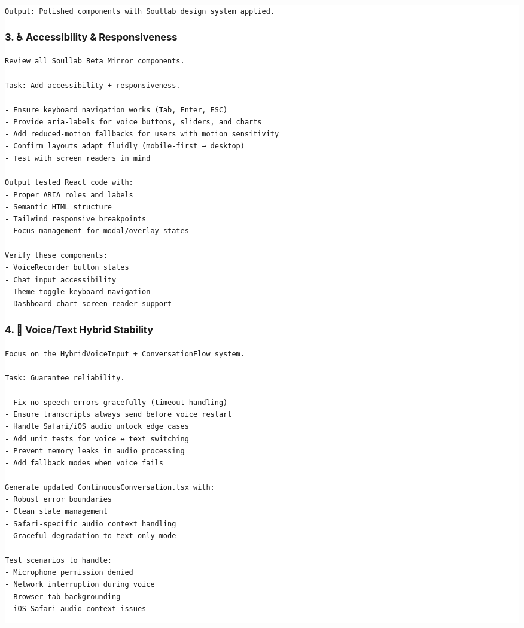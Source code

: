 ```
Output: Polished components with Soullab design system applied.
```

### 3. ♿ Accessibility & Responsiveness

```
Review all Soullab Beta Mirror components.

Task: Add accessibility + responsiveness.

- Ensure keyboard navigation works (Tab, Enter, ESC)
- Provide aria-labels for voice buttons, sliders, and charts
- Add reduced-motion fallbacks for users with motion sensitivity
- Confirm layouts adapt fluidly (mobile-first → desktop)
- Test with screen readers in mind

Output tested React code with:
- Proper ARIA roles and labels
- Semantic HTML structure
- Tailwind responsive breakpoints
- Focus management for modal/overlay states

Verify these components:
- VoiceRecorder button states
- Chat input accessibility
- Theme toggle keyboard navigation
- Dashboard chart screen reader support
```

### 4. 🎤 Voice/Text Hybrid Stability

```
Focus on the HybridVoiceInput + ConversationFlow system.

Task: Guarantee reliability.

- Fix no-speech errors gracefully (timeout handling)
- Ensure transcripts always send before voice restart
- Handle Safari/iOS audio unlock edge cases
- Add unit tests for voice ↔ text switching
- Prevent memory leaks in audio processing
- Add fallback modes when voice fails

Generate updated ContinuousConversation.tsx with:
- Robust error boundaries
- Clean state management
- Safari-specific audio context handling
- Graceful degradation to text-only mode

Test scenarios to handle:
- Microphone permission denied
- Network interruption during voice
- Browser tab backgrounding
- iOS Safari audio context issues
```

---